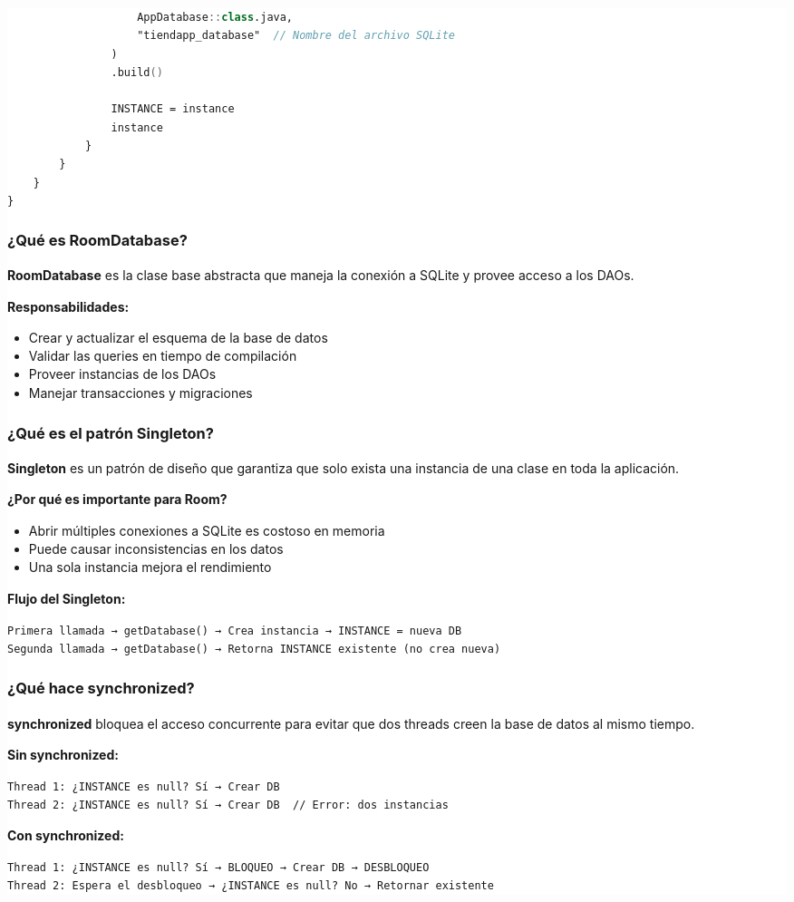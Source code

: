```kotlin
                    AppDatabase::class.java,
                    "tiendapp_database"  // Nombre del archivo SQLite
                )
                .build()

                INSTANCE = instance
                instance
            }
        }
    }
}
```

### ¿Qué es RoomDatabase?

**RoomDatabase** es la clase base abstracta que maneja la conexión a SQLite y provee acceso a los DAOs.

**Responsabilidades:**
- Crear y actualizar el esquema de la base de datos
- Validar las queries en tiempo de compilación
- Proveer instancias de los DAOs
- Manejar transacciones y migraciones

### ¿Qué es el patrón Singleton?

**Singleton** es un patrón de diseño que garantiza que solo exista una instancia de una clase en toda la aplicación.

**¿Por qué es importante para Room?**
- Abrir múltiples conexiones a SQLite es costoso en memoria
- Puede causar inconsistencias en los datos
- Una sola instancia mejora el rendimiento

**Flujo del Singleton:**
```
Primera llamada → getDatabase() → Crea instancia → INSTANCE = nueva DB
Segunda llamada → getDatabase() → Retorna INSTANCE existente (no crea nueva)
```

### ¿Qué hace synchronized?

**synchronized** bloquea el acceso concurrente para evitar que dos threads creen la base de datos al mismo tiempo.

**Sin synchronized:**
```
Thread 1: ¿INSTANCE es null? Sí → Crear DB
Thread 2: ¿INSTANCE es null? Sí → Crear DB  // Error: dos instancias
```

**Con synchronized:**
```
Thread 1: ¿INSTANCE es null? Sí → BLOQUEO → Crear DB → DESBLOQUEO
Thread 2: Espera el desbloqueo → ¿INSTANCE es null? No → Retornar existente
```
